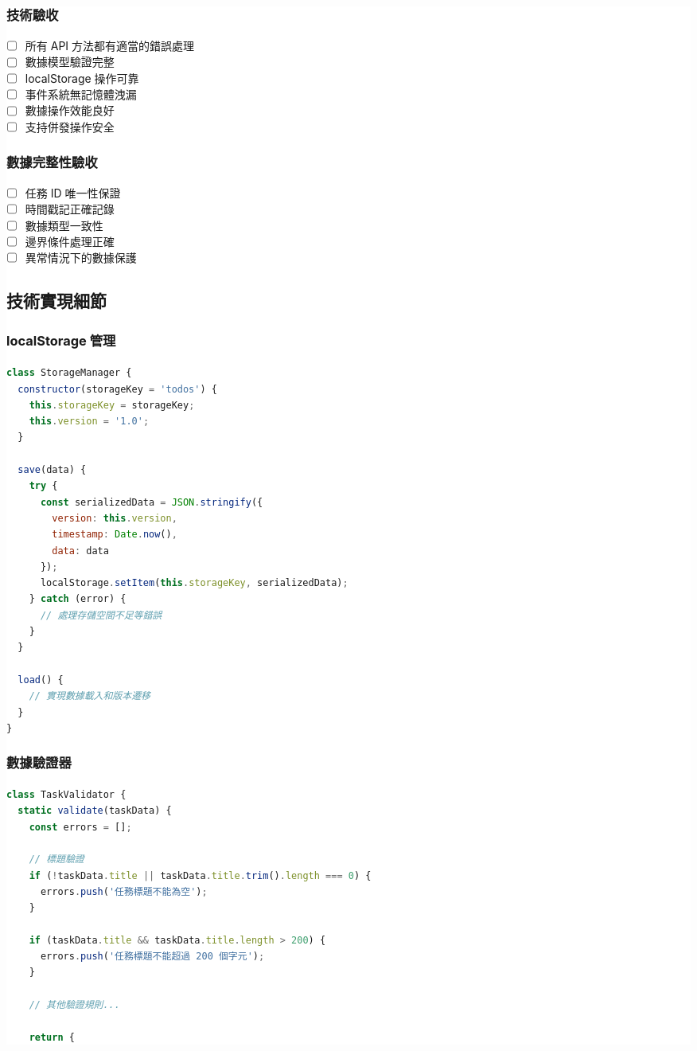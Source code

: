 ### 技術驗收
- [ ] 所有 API 方法都有適當的錯誤處理
- [ ] 數據模型驗證完整
- [ ] localStorage 操作可靠
- [ ] 事件系統無記憶體洩漏
- [ ] 數據操作效能良好
- [ ] 支持併發操作安全

### 數據完整性驗收
- [ ] 任務 ID 唯一性保證
- [ ] 時間戳記正確記錄
- [ ] 數據類型一致性
- [ ] 邊界條件處理正確
- [ ] 異常情況下的數據保護

## 技術實現細節

### localStorage 管理
```javascript
class StorageManager {
  constructor(storageKey = 'todos') {
    this.storageKey = storageKey;
    this.version = '1.0';
  }

  save(data) {
    try {
      const serializedData = JSON.stringify({
        version: this.version,
        timestamp: Date.now(),
        data: data
      });
      localStorage.setItem(this.storageKey, serializedData);
    } catch (error) {
      // 處理存儲空間不足等錯誤
    }
  }

  load() {
    // 實現數據載入和版本遷移
  }
}
```

### 數據驗證器
```javascript
class TaskValidator {
  static validate(taskData) {
    const errors = [];

    // 標題驗證
    if (!taskData.title || taskData.title.trim().length === 0) {
      errors.push('任務標題不能為空');
    }

    if (taskData.title && taskData.title.length > 200) {
      errors.push('任務標題不能超過 200 個字元');
    }

    // 其他驗證規則...

    return {
```